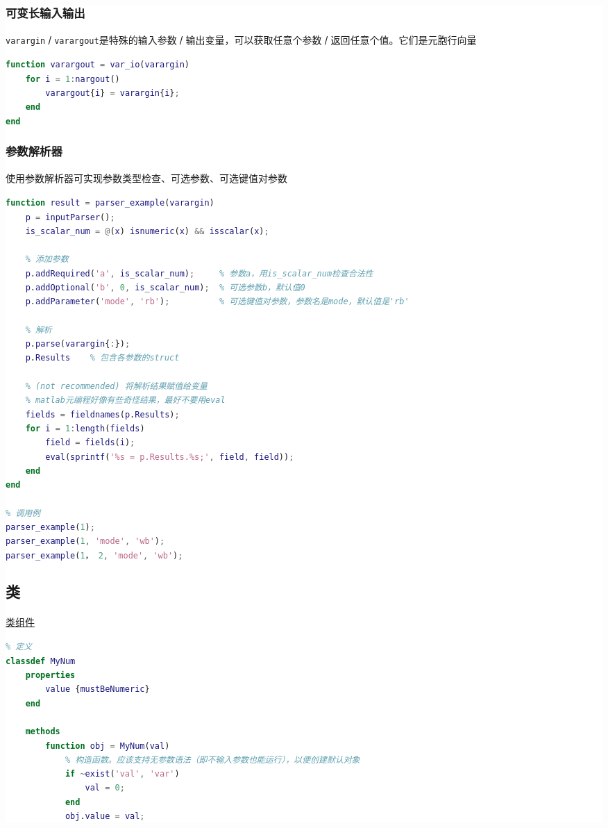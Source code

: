 ```matlab
```

### 可变长输入输出

`varargin` / `varargout`是特殊的输入参数 / 输出变量，可以获取任意个参数 / 返回任意个值。它们是元胞行向量

```matlab
function varargout = var_io(varargin)
    for i = 1:nargout()
        varargout{i} = varargin{i};
    end
end
```

### 参数解析器

使用参数解析器可实现参数类型检查、可选参数、可选键值对参数

```matlab
function result = parser_example(varargin)
    p = inputParser();
    is_scalar_num = @(x) isnumeric(x) && isscalar(x);

    % 添加参数
    p.addRequired('a', is_scalar_num);     % 参数a，用is_scalar_num检查合法性
    p.addOptional('b', 0, is_scalar_num);  % 可选参数b，默认值0
    p.addParameter('mode', 'rb');          % 可选键值对参数，参数名是mode，默认值是'rb'

    % 解析
    p.parse(varargin{:});
    p.Results    % 包含各参数的struct

    % (not recommended) 将解析结果赋值给变量
    % matlab元编程好像有些奇怪结果，最好不要用eval
    fields = fieldnames(p.Results);
    for i = 1:length(fields)
        field = fields(i);
        eval(sprintf('%s = p.Results.%s;', field, field));
    end
end

% 调用例
parser_example(1);
parser_example(1, 'mode', 'wb');
parser_example(1， 2, 'mode', 'wb');
```

## 类

[类组件](https://ww2.mathworks.cn/help/matlab/matlab_oop/class-components.html)

```matlab
% 定义
classdef MyNum
    properties
        value {mustBeNumeric}
    end

    methods
        function obj = MyNum(val)
            % 构造函数。应该支持无参数语法（即不输入参数也能运行），以便创建默认对象
            if ~exist('val', 'var')
                val = 0;
            end
            obj.value = val;
```
